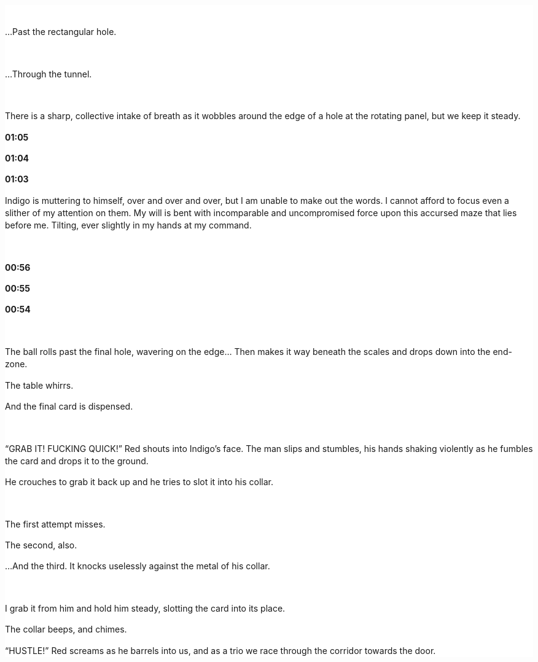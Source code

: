 &#x200B;

…Past the rectangular hole.

&#x200B;

…Through the tunnel.

&#x200B;

There is a sharp, collective intake of breath as it wobbles around the edge of a hole at the rotating panel, but we keep it steady.

**01:05**

**01:04**

**01:03**

Indigo is muttering to himself, over and over and over, but I am unable to make out the words. I cannot afford to focus even a slither of my attention on them. My will is bent with incomparable and uncompromised force upon this accursed maze that lies before me. Tilting, ever slightly in my hands at my command.

&#x200B;

**00:56**

**00:55**

**00:54**

&#x200B;

The ball rolls past the final hole, wavering on the edge… Then makes it way beneath the scales and drops down into the end-zone.

The table whirrs.

And the final card is dispensed.

&#x200B;

“GRAB IT! FUCKING QUICK!” Red shouts into Indigo’s face. The man slips and stumbles, his hands shaking violently as he fumbles the card and drops it to the ground.

He crouches to grab it back up and he tries to slot it into his collar.

&#x200B;

The first attempt misses.

The second, also.

…And the third. It knocks uselessly against the metal of his collar.

&#x200B;

I grab it from him and hold him steady, slotting the card into its place.

The collar beeps, and chimes.

“HUSTLE!” Red screams as he barrels into us, and as a trio we race through the corridor towards the door.
